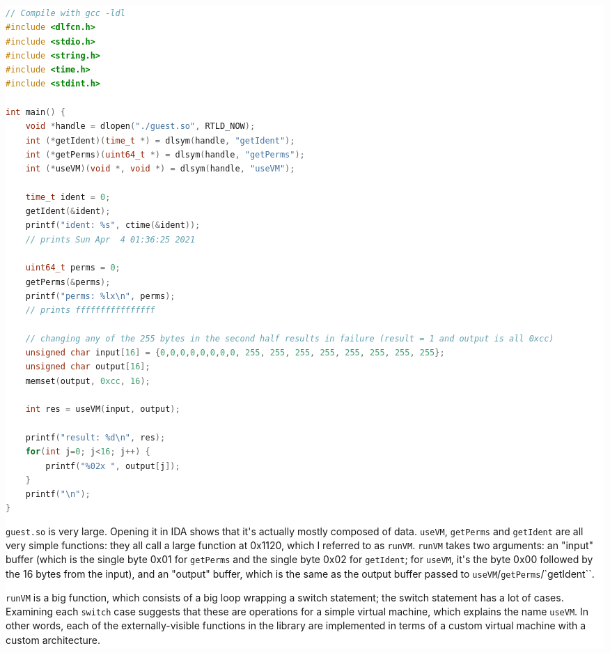 ```c
// Compile with gcc -ldl
#include <dlfcn.h>
#include <stdio.h>
#include <string.h>
#include <time.h>
#include <stdint.h>

int main() {
    void *handle = dlopen("./guest.so", RTLD_NOW);
    int (*getIdent)(time_t *) = dlsym(handle, "getIdent");
    int (*getPerms)(uint64_t *) = dlsym(handle, "getPerms");
    int (*useVM)(void *, void *) = dlsym(handle, "useVM");

    time_t ident = 0;
    getIdent(&ident);
    printf("ident: %s", ctime(&ident));
    // prints Sun Apr  4 01:36:25 2021

    uint64_t perms = 0;
    getPerms(&perms);
    printf("perms: %lx\n", perms);
    // prints ffffffffffffffff

    // changing any of the 255 bytes in the second half results in failure (result = 1 and output is all 0xcc)
    unsigned char input[16] = {0,0,0,0,0,0,0,0, 255, 255, 255, 255, 255, 255, 255, 255};
    unsigned char output[16];
    memset(output, 0xcc, 16);

    int res = useVM(input, output);

    printf("result: %d\n", res);
    for(int j=0; j<16; j++) {
        printf("%02x ", output[j]);
    }
    printf("\n");
}
```

`guest.so` is very large. Opening it in IDA shows that it's actually mostly composed of data. `useVM`, `getPerms` and `getIdent` are all very simple functions: they all call a large function at 0x1120, which I referred to as `runVM`. `runVM` takes two arguments: an "input" buffer (which is the single byte 0x01 for `getPerms` and the single byte 0x02 for `getIdent`; for `useVM`, it's the byte 0x00 followed by the 16 bytes from the input), and an "output" buffer, which is the same as the output buffer passed to `useVM`/`getPerms`/`getIdent``.

`runVM` is a big function, which consists of a big loop wrapping a switch statement; the switch statement has a lot of cases. Examining each `switch` case suggests that these are operations for a simple virtual machine, which explains the name `useVM`. In other words, each of the externally-visible functions in the library are implemented in terms of a custom virtual machine with a custom architecture.
